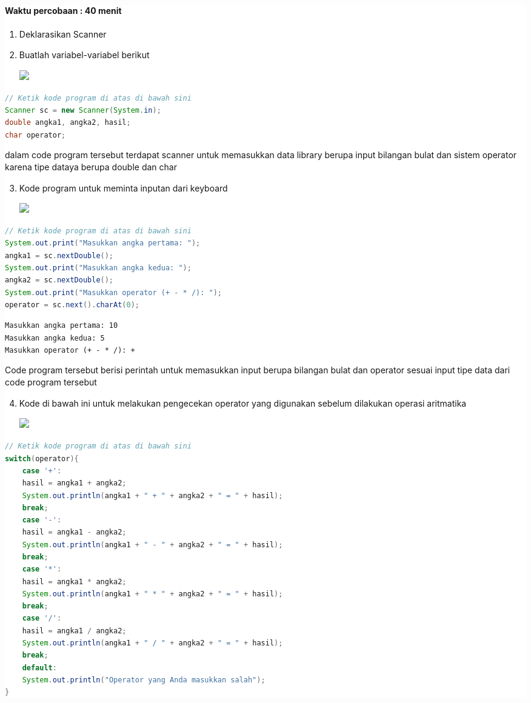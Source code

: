 #### Waktu percobaan : 40 menit

1. Deklarasikan Scanner
1. Buatlah variabel-variabel berikut

    ![](images/10.png)


```Java
// Ketik kode program di atas di bawah sini
Scanner sc = new Scanner(System.in);
double angka1, angka2, hasil;
char operator;

```

dalam code program tersebut terdapat scanner untuk memasukkan data library berupa input bilangan bulat dan sistem operator karena tipe dataya berupa double dan char

3. Kode program untuk meminta inputan dari keyboard

    ![](images/11.png)


```Java
// Ketik kode program di atas di bawah sini
System.out.print("Masukkan angka pertama: ");
angka1 = sc.nextDouble();
System.out.print("Masukkan angka kedua: ");
angka2 = sc.nextDouble();
System.out.print("Masukkan operator (+ - * /): ");
operator = sc.next().charAt(0);
```

    Masukkan angka pertama: 10
    Masukkan angka kedua: 5
    Masukkan operator (+ - * /): +


Code program tersebut berisi perintah untuk memasukkan input berupa bilangan bulat dan operator sesuai input tipe data dari code program tersebut

4. Kode di bawah ini untuk melakukan pengecekan operator yang digunakan sebelum dilakukan operasi aritmatika

    ![](images/12.png)


```Java
// Ketik kode program di atas di bawah sini
switch(operator){
    case '+':
    hasil = angka1 + angka2;
    System.out.println(angka1 + " + " + angka2 + " = " + hasil);
    break;
    case '-':
    hasil = angka1 - angka2;
    System.out.println(angka1 + " - " + angka2 + " = " + hasil);
    break;
    case '*':
    hasil = angka1 * angka2;
    System.out.println(angka1 + " * " + angka2 + " = " + hasil);
    break;
    case '/':
    hasil = angka1 / angka2;
    System.out.println(angka1 + " / " + angka2 + " = " + hasil);
    break;
    default:
    System.out.println("Operator yang Anda masukkan salah");
}
```